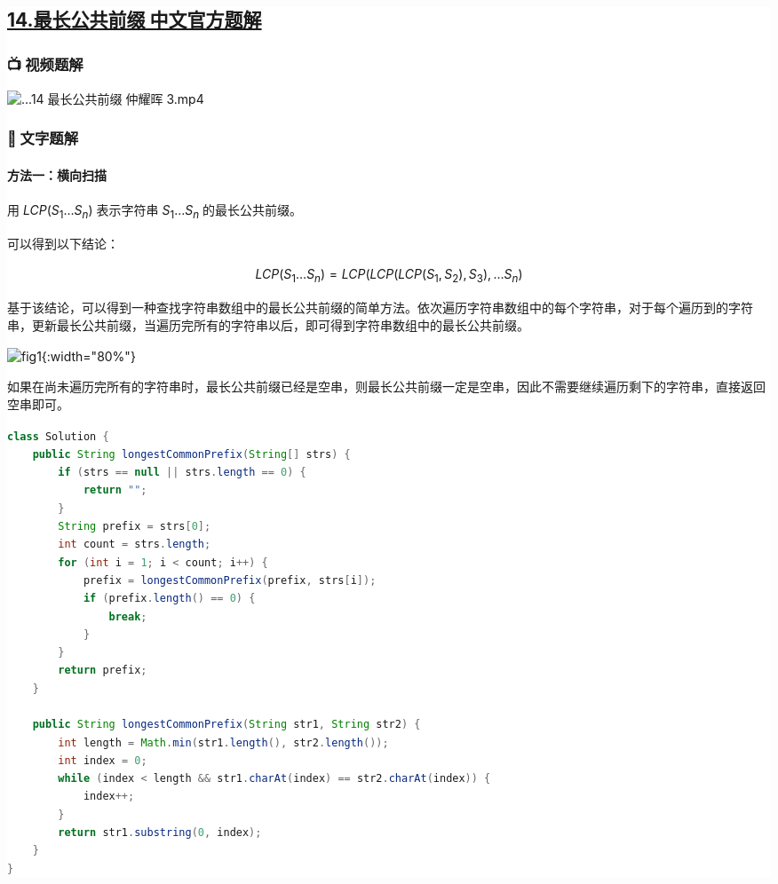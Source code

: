 ## [14.最长公共前缀 中文官方题解](https://leetcode.cn/problems/longest-common-prefix/solutions/100000/zui-chang-gong-gong-qian-zhui-by-leetcode-solution)

### 📺 视频题解 
![...14 最长公共前缀 仲耀晖 3.mp4](8edae0a8-6480-4128-8244-9f10b83e7cf6)


### 📖 文字题解
#### 方法一：横向扫描

用 $\textit{LCP}(S_1 \ldots S_n)$ 表示字符串 $S_1 \ldots S_n$ 的最长公共前缀。

可以得到以下结论：

$$
\textit{LCP}(S_1 \ldots S_n) = \textit{LCP}(\textit{LCP}(\textit{LCP}(S_1, S_2),S_3),\ldots S_n)
$$

基于该结论，可以得到一种查找字符串数组中的最长公共前缀的简单方法。依次遍历字符串数组中的每个字符串，对于每个遍历到的字符串，更新最长公共前缀，当遍历完所有的字符串以后，即可得到字符串数组中的最长公共前缀。

![fig1](https://assets.leetcode-cn.com/solution-static/14/14_fig1.png){:width="80%"}

如果在尚未遍历完所有的字符串时，最长公共前缀已经是空串，则最长公共前缀一定是空串，因此不需要继续遍历剩下的字符串，直接返回空串即可。

```Java [sol1-Java]
class Solution {
    public String longestCommonPrefix(String[] strs) {
        if (strs == null || strs.length == 0) {
            return "";
        }
        String prefix = strs[0];
        int count = strs.length;
        for (int i = 1; i < count; i++) {
            prefix = longestCommonPrefix(prefix, strs[i]);
            if (prefix.length() == 0) {
                break;
            }
        }
        return prefix;
    }

    public String longestCommonPrefix(String str1, String str2) {
        int length = Math.min(str1.length(), str2.length());
        int index = 0;
        while (index < length && str1.charAt(index) == str2.charAt(index)) {
            index++;
        }
        return str1.substring(0, index);
    }
}
```
